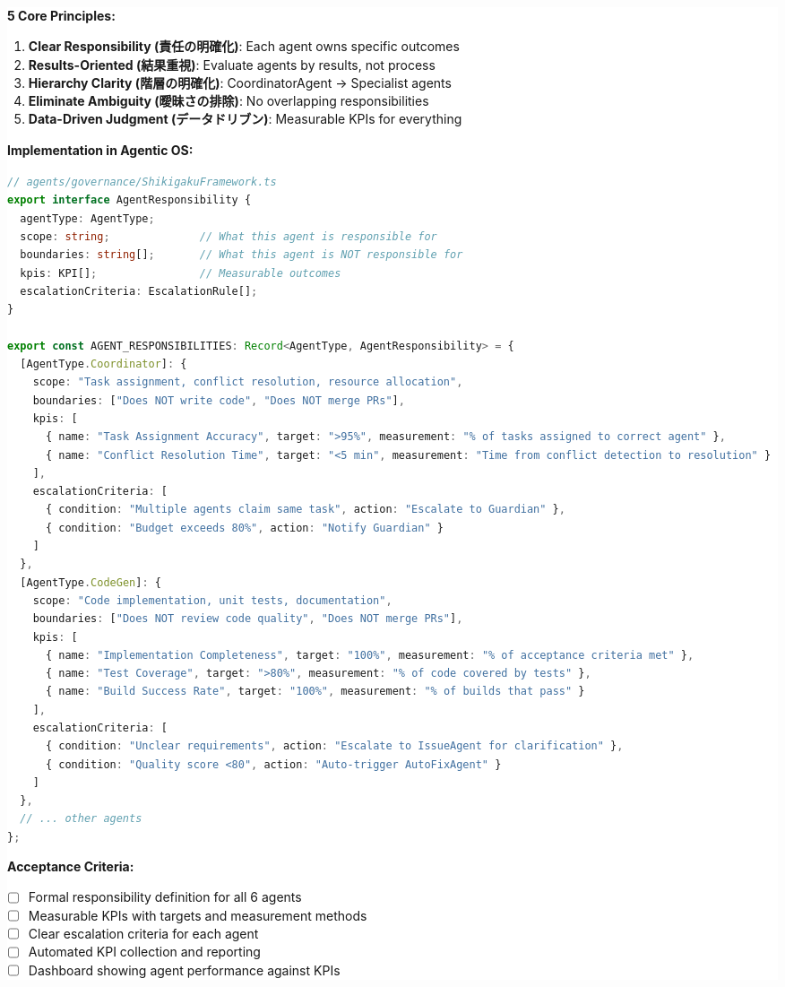 **5 Core Principles:**
1. **Clear Responsibility (責任の明確化)**: Each agent owns specific outcomes
2. **Results-Oriented (結果重視)**: Evaluate agents by results, not process
3. **Hierarchy Clarity (階層の明確化)**: CoordinatorAgent → Specialist agents
4. **Eliminate Ambiguity (曖昧さの排除)**: No overlapping responsibilities
5. **Data-Driven Judgment (データドリブン)**: Measurable KPIs for everything

**Implementation in Agentic OS:**

```typescript
// agents/governance/ShikigakuFramework.ts
export interface AgentResponsibility {
  agentType: AgentType;
  scope: string;              // What this agent is responsible for
  boundaries: string[];       // What this agent is NOT responsible for
  kpis: KPI[];                // Measurable outcomes
  escalationCriteria: EscalationRule[];
}

export const AGENT_RESPONSIBILITIES: Record<AgentType, AgentResponsibility> = {
  [AgentType.Coordinator]: {
    scope: "Task assignment, conflict resolution, resource allocation",
    boundaries: ["Does NOT write code", "Does NOT merge PRs"],
    kpis: [
      { name: "Task Assignment Accuracy", target: ">95%", measurement: "% of tasks assigned to correct agent" },
      { name: "Conflict Resolution Time", target: "<5 min", measurement: "Time from conflict detection to resolution" }
    ],
    escalationCriteria: [
      { condition: "Multiple agents claim same task", action: "Escalate to Guardian" },
      { condition: "Budget exceeds 80%", action: "Notify Guardian" }
    ]
  },
  [AgentType.CodeGen]: {
    scope: "Code implementation, unit tests, documentation",
    boundaries: ["Does NOT review code quality", "Does NOT merge PRs"],
    kpis: [
      { name: "Implementation Completeness", target: "100%", measurement: "% of acceptance criteria met" },
      { name: "Test Coverage", target: ">80%", measurement: "% of code covered by tests" },
      { name: "Build Success Rate", target: "100%", measurement: "% of builds that pass" }
    ],
    escalationCriteria: [
      { condition: "Unclear requirements", action: "Escalate to IssueAgent for clarification" },
      { condition: "Quality score <80", action: "Auto-trigger AutoFixAgent" }
    ]
  },
  // ... other agents
};
```

**Acceptance Criteria:**
- [ ] Formal responsibility definition for all 6 agents
- [ ] Measurable KPIs with targets and measurement methods
- [ ] Clear escalation criteria for each agent
- [ ] Automated KPI collection and reporting
- [ ] Dashboard showing agent performance against KPIs
